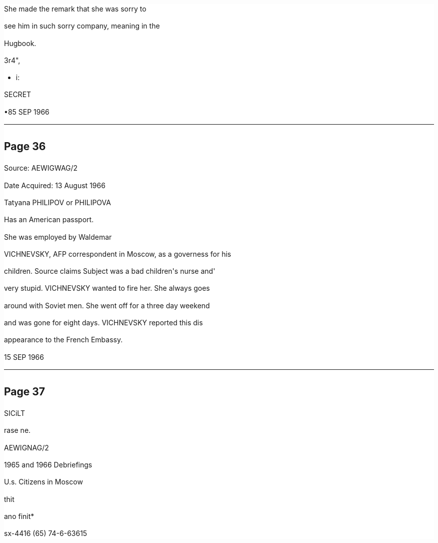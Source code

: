 She made the remark that she was sorry to

see him in such sorry company, meaning in the

Hugbook.

3r4",

- i:

SECRET

•85 SEP 1966

---

## Page 36

Source: AEWIGWAG/2

Date Acquired: 13 August 1966

Tatyana PHILIPOV or PHILIPOVA

Has an American passport.

She was employed by Waldemar

VICHNEVSKY, AFP correspondent in Moscow, as a governess for his

children. Source claims Subject was a bad children's nurse and'

very stupid. VICHNEVSKY wanted to fire her. She always goes

around with Soviet men. She went off for a three day weekend

and was gone for eight days. VICHNEVSKY reported this dis

appearance to the French Embassy.

15 SEP 1966

---

## Page 37

SICiLT

rase ne.

AEWIGNAG/2

1965 and 1966 Debriefings

U.s. Citizens in Moscow

thit

ano finit*

sx-4416 (65) 74-6-63615

